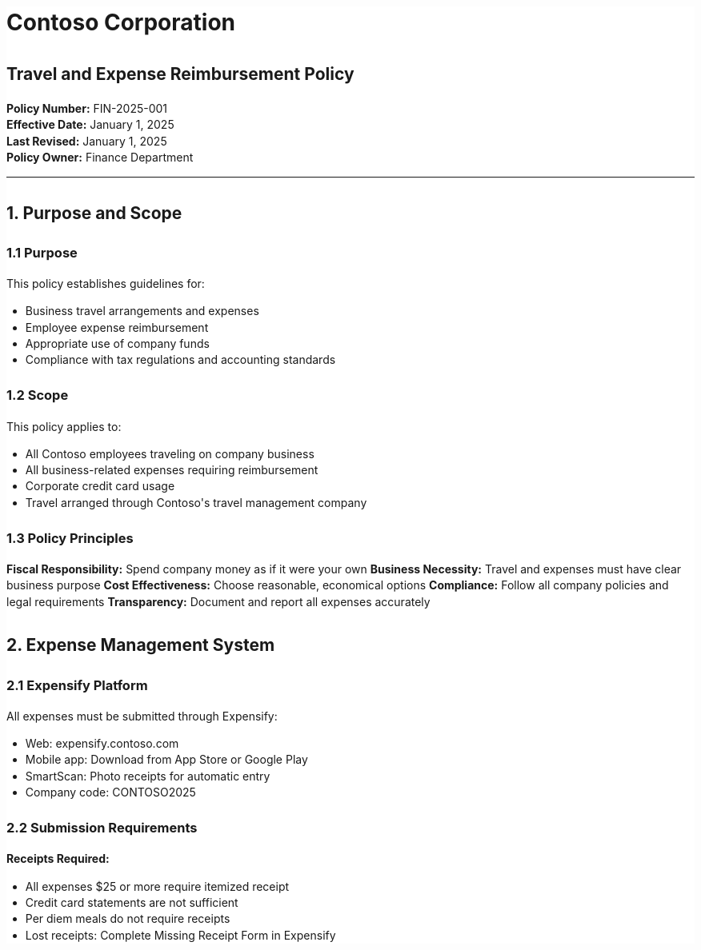 # Contoso Corporation
## Travel and Expense Reimbursement Policy

**Policy Number:** FIN-2025-001  
**Effective Date:** January 1, 2025  
**Last Revised:** January 1, 2025  
**Policy Owner:** Finance Department

---

## 1. Purpose and Scope

### 1.1 Purpose

This policy establishes guidelines for:
- Business travel arrangements and expenses
- Employee expense reimbursement
- Appropriate use of company funds
- Compliance with tax regulations and accounting standards

### 1.2 Scope

This policy applies to:
- All Contoso employees traveling on company business
- All business-related expenses requiring reimbursement
- Corporate credit card usage
- Travel arranged through Contoso's travel management company

### 1.3 Policy Principles

**Fiscal Responsibility:** Spend company money as if it were your own
**Business Necessity:** Travel and expenses must have clear business purpose
**Cost Effectiveness:** Choose reasonable, economical options
**Compliance:** Follow all company policies and legal requirements
**Transparency:** Document and report all expenses accurately

## 2. Expense Management System

### 2.1 Expensify Platform

All expenses must be submitted through Expensify:
- Web: expensify.contoso.com
- Mobile app: Download from App Store or Google Play
- SmartScan: Photo receipts for automatic entry
- Company code: CONTOSO2025

### 2.2 Submission Requirements

**Receipts Required:**
- All expenses $25 or more require itemized receipt
- Credit card statements are not sufficient
- Per diem meals do not require receipts
- Lost receipts: Complete Missing Receipt Form in Expensify
